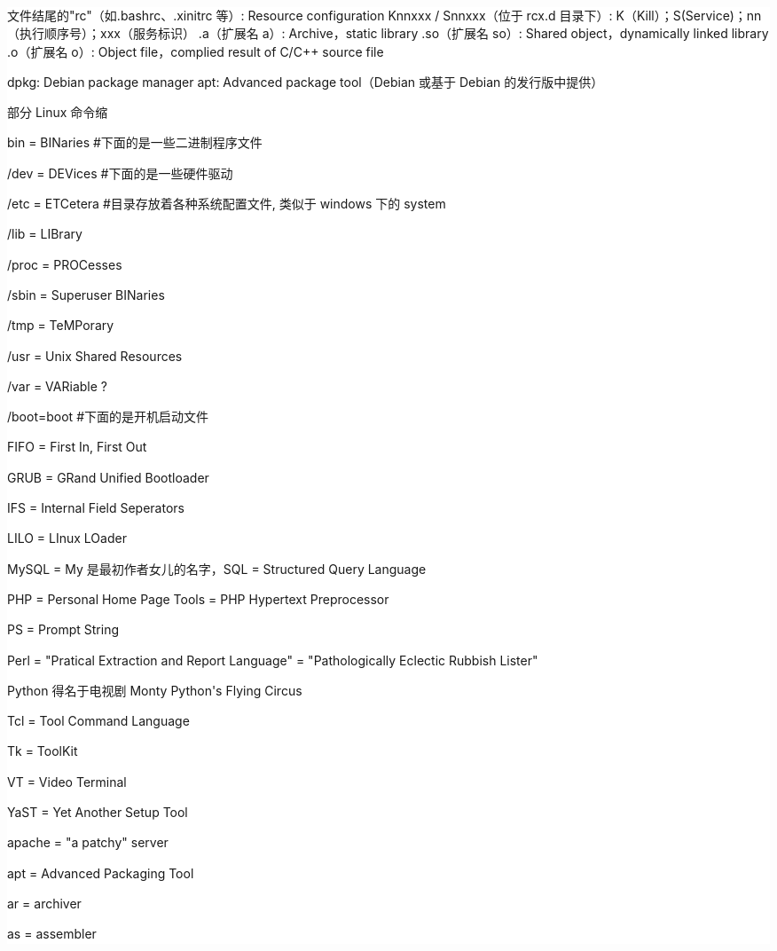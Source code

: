 文件结尾的"rc"（如.bashrc、.xinitrc 等）: Resource configuration
Knnxxx / Snnxxx（位于 rcx.d 目录下）: K（Kill）；S(Service)；nn（执行顺序号）；xxx（服务标识）
.a（扩展名 a）: Archive，static library
.so（扩展名 so）: Shared object，dynamically linked library
.o（扩展名 o）: Object file，complied result of C/C++ source file

dpkg: Debian package manager
apt: Advanced package tool（Debian 或基于 Debian 的发行版中提供）

部分 Linux 命令缩

bin = BINaries #下面的是一些二进制程序文件

/dev = DEVices #下面的是一些硬件驱动

/etc = ETCetera #目录存放着各种系统配置文件, 类似于 windows 下的 system

/lib = LIBrary

/proc = PROCesses

/sbin = Superuser BINaries

/tmp = TeMPorary

/usr = Unix Shared Resources

/var = VARiable ?

/boot=boot #下面的是开机启动文件

FIFO = First In, First Out

GRUB = GRand Unified Bootloader

IFS = Internal Field Seperators

LILO = LInux LOader

MySQL = My 是最初作者女儿的名字，SQL = Structured Query Language

PHP = Personal Home Page Tools = PHP Hypertext Preprocessor

PS = Prompt String

Perl = "Pratical Extraction and Report Language" = "Pathologically Eclectic Rubbish Lister"

Python 得名于电视剧 Monty Python's Flying Circus

Tcl = Tool Command Language

Tk = ToolKit

VT = Video Terminal

YaST = Yet Another Setup Tool

apache = "a patchy" server

apt = Advanced Packaging Tool

ar = archiver

as = assembler
